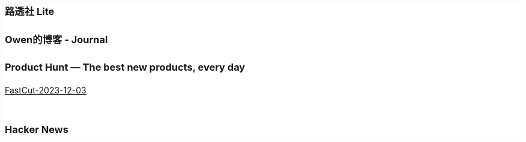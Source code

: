 



###  路透社 Lite







###  Owen的博客 - Journal







###  Product Hunt — The best new products, every day

<a target=_blank rel=nofollow href="https://www.producthunt.com/posts/fastcut" >FastCut-2023-12-03</a><br/><br/>







###  Hacker News
